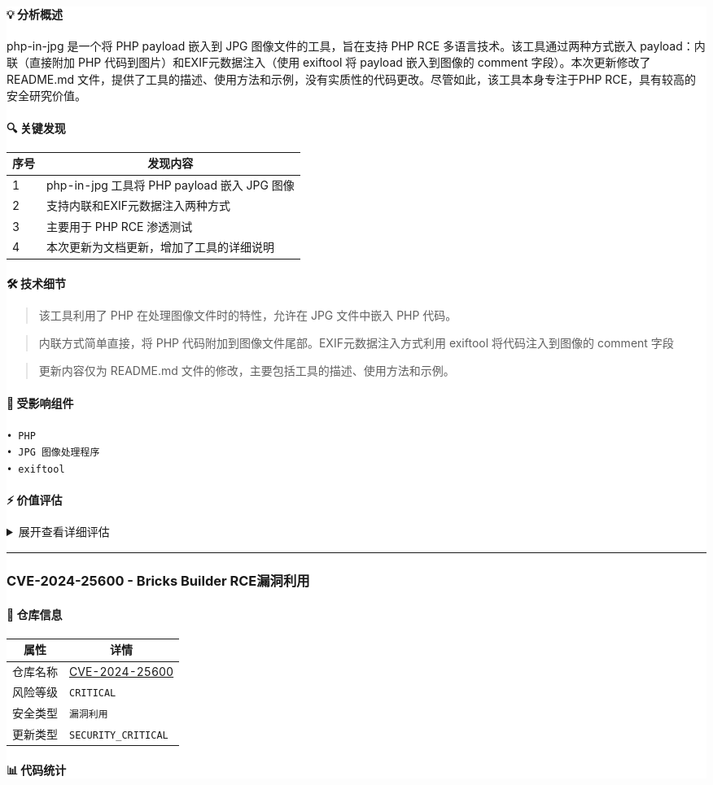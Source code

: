 #### 💡 分析概述

php-in-jpg 是一个将 PHP payload 嵌入到 JPG 图像文件的工具，旨在支持 PHP RCE 多语言技术。该工具通过两种方式嵌入 payload：内联（直接附加 PHP 代码到图片）和EXIF元数据注入（使用 exiftool 将 payload 嵌入到图像的 comment 字段）。本次更新修改了 README.md 文件，提供了工具的描述、使用方法和示例，没有实质性的代码更改。尽管如此，该工具本身专注于PHP RCE，具有较高的安全研究价值。

#### 🔍 关键发现

| 序号 | 发现内容 |
|------|----------|
| 1 | php-in-jpg 工具将 PHP payload 嵌入 JPG 图像 |
| 2 | 支持内联和EXIF元数据注入两种方式 |
| 3 | 主要用于 PHP RCE 渗透测试 |
| 4 | 本次更新为文档更新，增加了工具的详细说明 |

#### 🛠️ 技术细节

> 该工具利用了 PHP 在处理图像文件时的特性，允许在 JPG 文件中嵌入 PHP 代码。

> 内联方式简单直接，将 PHP 代码附加到图像文件尾部。EXIF元数据注入方式利用 exiftool 将代码注入到图像的 comment 字段

> 更新内容仅为 README.md 文件的修改，主要包括工具的描述、使用方法和示例。


#### 🎯 受影响组件

```
• PHP
• JPG 图像处理程序
• exiftool
```

#### ⚡ 价值评估

<details><summary>展开查看详细评估</summary></details>

---

### CVE-2024-25600 - Bricks Builder RCE漏洞利用

#### 📌 仓库信息

| 属性 | 详情 |
|------|------|
| 仓库名称 | [CVE-2024-25600](https://github.com/cboss43/CVE-2024-25600) |
| 风险等级 | `CRITICAL` |
| 安全类型 | `漏洞利用` |
| 更新类型 | `SECURITY_CRITICAL` |

#### 📊 代码统计
